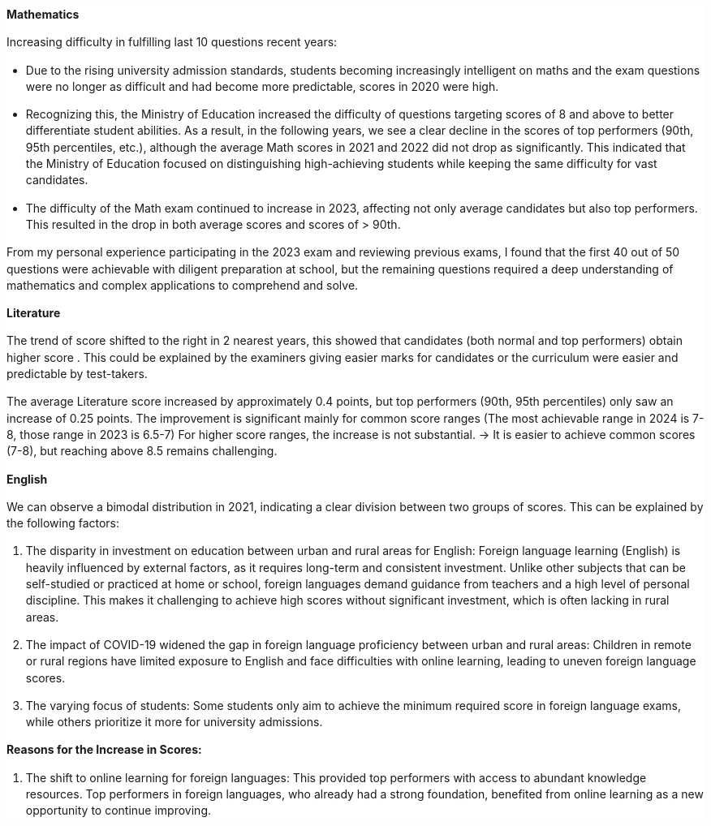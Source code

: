 **Mathematics**

Increasing difficulty in fulfilling last 10 questions recent years:

- Due to the rising university admission standards, students becoming increasingly intelligent on maths and the exam questions were no longer as difficult and had become more predictable, scores in 2020 were high. 

- Recognizing this, the Ministry of Education increased the difficulty of questions targeting scores of 8 and above to better differentiate student abilities. As a result, in the following years, we see a clear decline in the scores of top performers (90th, 95th percentiles, etc.), although the average Math scores in 2021 and 2022 did not drop as significantly. This indicated that the Ministry of Education focused on distinguishing high-achieving students while keeping the same difficulty for vast candidates. 

- The difficulty of the Math exam continued to increase in 2023, affecting not only average candidates but also top performers. This resulted in the drop in both average scores and scores of > 90th. 

From my personal experience participating in the 2023 exam and reviewing previous exams, I found that the first 40 out of 50 questions were achievable with diligent preparation at school, but the remaining questions required a deep understanding of mathematics and complex applications to comprehend and solve.

**Literature**

The trend of score shifted to the right in 2 nearest years, this showed that candidates (both normal and top performers) obtain higher score . This could be explained by the examiners giving easier marks for candidates or the curriculum were easier and predictable by test-takers.

The average Literature score increased by approximately 0.4 points, but top performers (90th, 95th percentiles) only saw an increase of 0.25 points. The improvement is significant mainly for common score ranges (The most achievable range in 2024 is 7-8, those range in 2023 is 6.5-7) For higher score ranges, the increase is not substantial.
-> It is easier to achieve common scores (7-8), but reaching above 8.5 remains challenging.

**English**

We can observe a bimodal distribution in 2021, indicating a clear division between two groups of scores. This can be explained by the following factors:
1. The disparity in investment on education between urban and rural areas for English: Foreign language learning (English) is heavily influenced by external factors, as it requires long-term and consistent investment. Unlike other subjects that can be self-studied or practiced at home or school, foreign languages demand guidance from teachers and a high level of personal discipline. This makes it challenging to achieve high scores without significant investment, which is often lacking in rural areas.

2. The impact of COVID-19 widened the gap in foreign language proficiency between urban and rural areas: Children in remote or rural regions have limited exposure to English and face difficulties with online learning, leading to uneven foreign language scores.

3. The varying focus of students: Some students only aim to achieve the minimum required score in foreign language exams, while others prioritize it more for university admissions.

**Reasons for the Increase in Scores:**
1. The shift to online learning for foreign languages: This provided top performers with access to abundant knowledge resources. Top performers in foreign languages, who already had a strong foundation, benefited from online learning as a new opportunity to continue improving.
